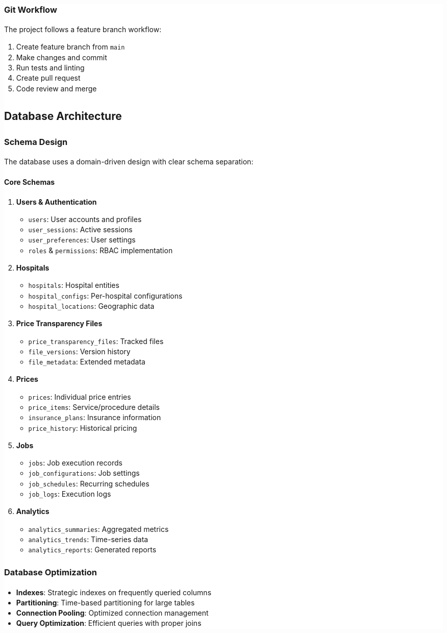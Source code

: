 ### Git Workflow

The project follows a feature branch workflow:

1. Create feature branch from `main`
2. Make changes and commit
3. Run tests and linting
4. Create pull request
5. Code review and merge

## Database Architecture

### Schema Design

The database uses a domain-driven design with clear schema separation:

#### Core Schemas

1. **Users & Authentication**
   - `users`: User accounts and profiles
   - `user_sessions`: Active sessions
   - `user_preferences`: User settings
   - `roles` & `permissions`: RBAC implementation

2. **Hospitals**
   - `hospitals`: Hospital entities
   - `hospital_configs`: Per-hospital configurations
   - `hospital_locations`: Geographic data

3. **Price Transparency Files**
   - `price_transparency_files`: Tracked files
   - `file_versions`: Version history
   - `file_metadata`: Extended metadata

4. **Prices**
   - `prices`: Individual price entries
   - `price_items`: Service/procedure details
   - `insurance_plans`: Insurance information
   - `price_history`: Historical pricing

5. **Jobs**
   - `jobs`: Job execution records
   - `job_configurations`: Job settings
   - `job_schedules`: Recurring schedules
   - `job_logs`: Execution logs

6. **Analytics**
   - `analytics_summaries`: Aggregated metrics
   - `analytics_trends`: Time-series data
   - `analytics_reports`: Generated reports

### Database Optimization

- **Indexes**: Strategic indexes on frequently queried columns
- **Partitioning**: Time-based partitioning for large tables
- **Connection Pooling**: Optimized connection management
- **Query Optimization**: Efficient queries with proper joins
